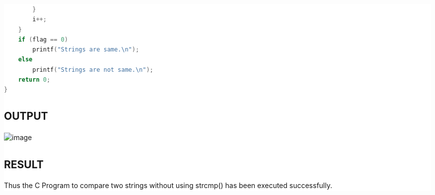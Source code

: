 ```c
        }
        i++;
    }
    if (flag == 0)
        printf("Strings are same.\n");
    else
        printf("Strings are not same.\n");
    return 0;
}

```

## OUTPUT

 ![image](https://github.com/user-attachments/assets/1a2c1ad7-6e14-43c4-aa60-bbea912f03dc)


## RESULT
Thus the C Program to compare two strings without using strcmp() has been executed successfully.


